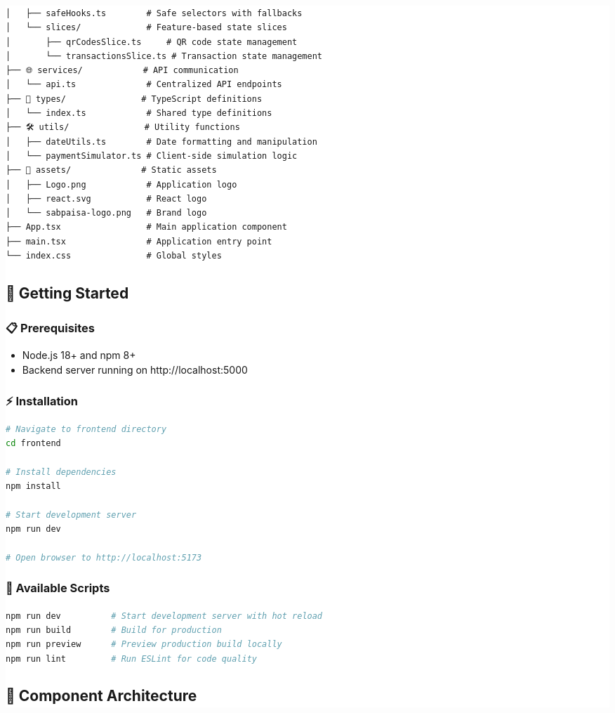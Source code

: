 ```
│   ├── safeHooks.ts        # Safe selectors with fallbacks
│   └── slices/             # Feature-based state slices
│       ├── qrCodesSlice.ts     # QR code state management
│       └── transactionsSlice.ts # Transaction state management
├── 🌐 services/            # API communication
│   └── api.ts              # Centralized API endpoints
├── 📝 types/               # TypeScript definitions
│   └── index.ts            # Shared type definitions
├── 🛠️ utils/               # Utility functions
│   ├── dateUtils.ts        # Date formatting and manipulation
│   └── paymentSimulator.ts # Client-side simulation logic
├── 🎨 assets/              # Static assets
│   ├── Logo.png            # Application logo
│   ├── react.svg           # React logo
│   └── sabpaisa-logo.png   # Brand logo
├── App.tsx                 # Main application component
├── main.tsx                # Application entry point
└── index.css               # Global styles
```

## 🚀 Getting Started

### 📋 Prerequisites
- Node.js 18+ and npm 8+
- Backend server running on http://localhost:5000

### ⚡ Installation
```bash
# Navigate to frontend directory
cd frontend

# Install dependencies
npm install

# Start development server
npm run dev

# Open browser to http://localhost:5173
```

### 🔧 Available Scripts
```bash
npm run dev          # Start development server with hot reload
npm run build        # Build for production
npm run preview      # Preview production build locally
npm run lint         # Run ESLint for code quality
```

## 🧩 Component Architecture
